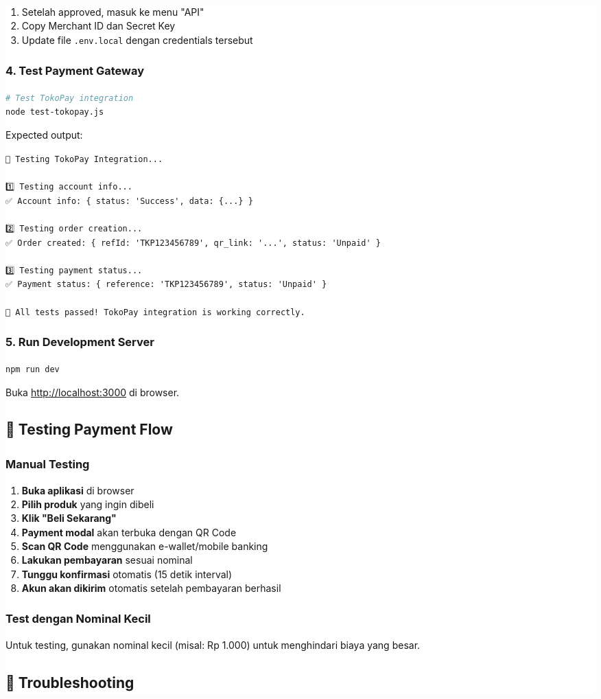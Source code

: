 1. Setelah approved, masuk ke menu "API"
2. Copy Merchant ID dan Secret Key
3. Update file `.env.local` dengan credentials tersebut

### 4. **Test Payment Gateway**

```bash
# Test TokoPay integration
node test-tokopay.js
```

Expected output:

```
🧪 Testing TokoPay Integration...

1️⃣ Testing account info...
✅ Account info: { status: 'Success', data: {...} }

2️⃣ Testing order creation...
✅ Order created: { refId: 'TKP123456789', qr_link: '...', status: 'Unpaid' }

3️⃣ Testing payment status...
✅ Payment status: { reference: 'TKP123456789', status: 'Unpaid' }

🎉 All tests passed! TokoPay integration is working correctly.
```

### 5. **Run Development Server**

```bash
npm run dev
```

Buka [http://localhost:3000](http://localhost:3000) di browser.

## 🎯 **Testing Payment Flow**

### **Manual Testing**

1. **Buka aplikasi** di browser
2. **Pilih produk** yang ingin dibeli
3. **Klik "Beli Sekarang"**
4. **Payment modal** akan terbuka dengan QR Code
5. **Scan QR Code** menggunakan e-wallet/mobile banking
6. **Lakukan pembayaran** sesuai nominal
7. **Tunggu konfirmasi** otomatis (15 detik interval)
8. **Akun akan dikirim** otomatis setelah pembayaran berhasil

### **Test dengan Nominal Kecil**

Untuk testing, gunakan nominal kecil (misal: Rp 1.000) untuk menghindari biaya yang besar.

## 🔧 **Troubleshooting**
